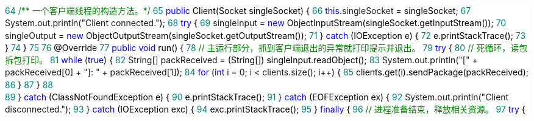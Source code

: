 <span style="color: #008080;"> 64</span>         <span style="color: #008000;">/**</span><span style="color: #008000;"> 一个客户端线程的构造方法。</span><span style="color: #008000;">*/</span>
<span style="color: #008080;"> 65</span>         <span style="color: #0000ff;">public</span><span style="color: #000000;"> Client(Socket singleSocket) {
</span><span style="color: #008080;"> 66</span>             <span style="color: #0000ff;">this</span>.singleSocket =<span style="color: #000000;"> singleSocket;
</span><span style="color: #008080;"> 67</span>             System.out.println("Client connected."<span style="color: #000000;">);
</span><span style="color: #008080;"> 68</span>             <span style="color: #0000ff;">try</span><span style="color: #000000;"> {
</span><span style="color: #008080;"> 69</span>                 singleInput = <span style="color: #0000ff;">new</span><span style="color: #000000;"> ObjectInputStream(singleSocket.getInputStream());
</span><span style="color: #008080;"> 70</span>                 singleOutput = <span style="color: #0000ff;">new</span><span style="color: #000000;"> ObjectOutputStream(singleSocket.getOutputStream());
</span><span style="color: #008080;"> 71</span>             } <span style="color: #0000ff;">catch</span><span style="color: #000000;"> (IOException e) {
</span><span style="color: #008080;"> 72</span> <span style="color: #000000;">                e.printStackTrace();
</span><span style="color: #008080;"> 73</span> <span style="color: #000000;">            }
</span><span style="color: #008080;"> 74</span> <span style="color: #000000;">        }
</span><span style="color: #008080;"> 75</span> 
<span style="color: #008080;"> 76</span> <span style="color: #000000;">        @Override
</span><span style="color: #008080;"> 77</span>         <span style="color: #0000ff;">public</span> <span style="color: #0000ff;">void</span><span style="color: #000000;"> run() {
</span><span style="color: #008080;"> 78</span>             <span style="color: #008000;">//</span><span style="color: #008000;"> 主运行部分，抓到客户端退出的异常就打印提示并退出。</span>
<span style="color: #008080;"> 79</span>             <span style="color: #0000ff;">try</span><span style="color: #000000;"> {
</span><span style="color: #008080;"> 80</span>                 <span style="color: #008000;">//</span><span style="color: #008000;"> 死循环，读包拆包打印。</span>
<span style="color: #008080;"> 81</span>                 <span style="color: #0000ff;">while</span> (<span style="color: #0000ff;">true</span><span style="color: #000000;">) {
</span><span style="color: #008080;"> 82</span>                     String[] packReceived =<span style="color: #000000;"> (String[]) singleInput.readObject();
</span><span style="color: #008080;"> 83</span>                     System.out.println("[" + packReceived[0] + "]: " + packReceived[1<span style="color: #000000;">]);
</span><span style="color: #008080;"> 84</span>                     <span style="color: #0000ff;">for</span> (<span style="color: #0000ff;">int</span> i = 0; i &lt; clients.size(); i++<span style="color: #000000;">) {
</span><span style="color: #008080;"> 85</span> <span style="color: #000000;">                        clients.get(i).sendPackage(packReceived);
</span><span style="color: #008080;"> 86</span> <span style="color: #000000;">                    }
</span><span style="color: #008080;"> 87</span> <span style="color: #000000;">                }
</span><span style="color: #008080;"> 88</span>                 
<span style="color: #008080;"> 89</span>             } <span style="color: #0000ff;">catch</span><span style="color: #000000;"> (ClassNotFoundException e) {
</span><span style="color: #008080;"> 90</span> <span style="color: #000000;">                e.printStackTrace();
</span><span style="color: #008080;"> 91</span>             } <span style="color: #0000ff;">catch</span><span style="color: #000000;"> (EOFException ex) {
</span><span style="color: #008080;"> 92</span>                 System.out.println("Client disconnected."<span style="color: #000000;">);
</span><span style="color: #008080;"> 93</span>             } <span style="color: #0000ff;">catch</span><span style="color: #000000;"> (IOException exc) {
</span><span style="color: #008080;"> 94</span> <span style="color: #000000;">                exc.printStackTrace();
</span><span style="color: #008080;"> 95</span>             } <span style="color: #0000ff;">finally</span><span style="color: #000000;"> {
</span><span style="color: #008080;"> 96</span>                 <span style="color: #008000;">//</span><span style="color: #008000;"> 进程准备结束，释放相关资源。</span>
<span style="color: #008080;"> 97</span>                 <span style="color: #0000ff;">try</span><span style="color: #000000;"> {
